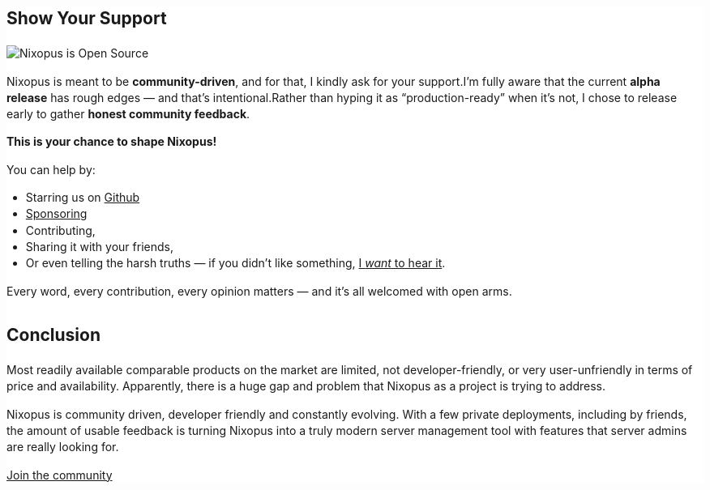 ## Show Your Support

![Nixopus is Open Source](https://dev-to-uploads.s3.amazonaws.com/uploads/articles/s9wrd7gx6nxw8amjm75c.png)

Nixopus is meant to be **community-driven**, and for that, I kindly ask for your support.I’m fully aware that the current **alpha release** has rough edges — and that’s intentional.Rather than hyping it as “production-ready” when it’s not, I chose to release early to gather **honest community feedback**.

**This is your chance to shape Nixopus!**

You can help by:

- Starring us on [Github](https://github.com/raghavyuva/nixopus)
- [Sponsoring](https://github.com/sponsors/raghavyuva)
- Contributing,
- Sharing it with your friends,
- Or even telling the harsh truths — if you didn’t like something, [I _want_ to hear it](mailto:raghavyuva@gmail.com).

Every word, every contribution, every opinion matters — and it’s all welcomed with open arms.

## Conclusion
Most readily available comparable products on the market are limited, not developer-friendly, or very user-unfriendly in terms of price and availability. Apparently, there is a huge gap and problem that Nixopus as a project is trying to address.

Nixopus is community driven, developer friendly and constantly evolving. With a few private deployments, including by friends, the amount of usable feedback is turning Nixopus into a truly modern server management tool with features that server admins are really looking for.

[Join the community](https://discord.gg/skdcq39Wpv)
